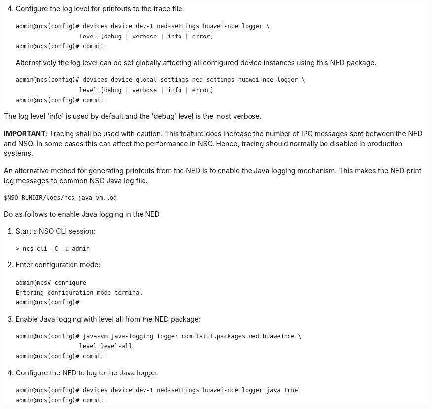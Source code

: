   4. Configure the log level for printouts to the trace file:

     ```
     admin@ncs(config)# devices device dev-1 ned-settings huawei-nce logger \
                       level [debug | verbose | info | error]
     admin@ncs(config)# commit
     ```

     Alternatively the log level can be set globally affecting all configured
     device instances using this NED package.

     ```
     admin@ncs(config)# devices device global-settings ned-settings huawei-nce logger \
                       level [debug | verbose | info | error]
     admin@ncs(config)# commit
     ```

  The log level 'info' is used by default and the 'debug' level is the most verbose.

  **IMPORTANT**:
  Tracing shall be used with caution. This feature does increase the number of IPC messages sent
  between the NED and NSO. In some cases this can affect the performance in NSO. Hence, tracing should
  normally be disabled in production systems.


  An alternative method for generating printouts from the NED is to enable the Java logging mechanism.
  This makes the NED print log messages to common NSO Java log file.

  `$NSO_RUNDIR/logs/ncs-java-vm.log`

  Do as follows to enable Java logging in the NED

  1. Start a NSO CLI session:

     ```
     > ncs_cli -C -u admin
     ```

  2. Enter configuration mode:

     ```
     admin@ncs# configure
     Entering configuration mode terminal
     admin@ncs(config)#
     ```

  3. Enable Java logging with level all from the NED package:

     ```
     admin@ncs(config)# java-vm java-logging logger com.tailf.packages.ned.huaweince \
                       level level-all
     admin@ncs(config)# commit
     ```

  4. Configure the NED to log to the Java logger

     ```
     admin@ncs(config)# devices device dev-1 ned-settings huawei-nce logger java true
     admin@ncs(config)# commit
     ```
